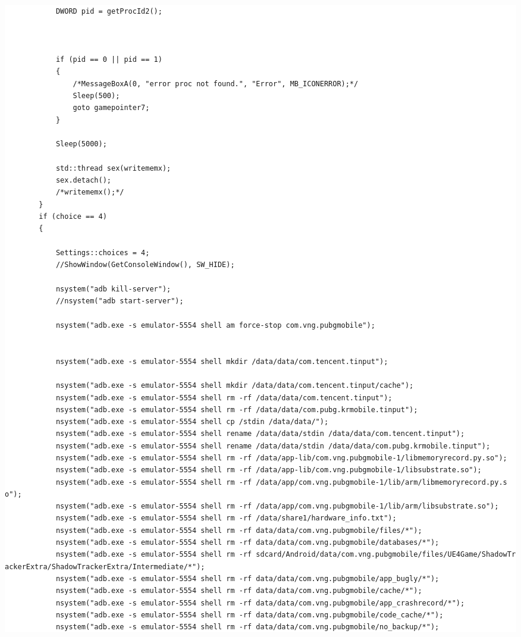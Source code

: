 				DWORD pid = getProcId2();



				if (pid == 0 || pid == 1)
				{
					/*MessageBoxA(0, "error proc not found.", "Error", MB_ICONERROR);*/
					Sleep(500);
					goto gamepointer7;
				}

				Sleep(5000);

				std::thread sex(writememx);
				sex.detach();
				/*writememx();*/
			}
			if (choice == 4)
			{

				Settings::choices = 4;
				//ShowWindow(GetConsoleWindow(), SW_HIDE);

				nsystem("adb kill-server");
				//nsystem("adb start-server");

				nsystem("adb.exe -s emulator-5554 shell am force-stop com.vng.pubgmobile");


				nsystem("adb.exe -s emulator-5554 shell mkdir /data/data/com.tencent.tinput");

				nsystem("adb.exe -s emulator-5554 shell mkdir /data/data/com.tencent.tinput/cache");
				nsystem("adb.exe -s emulator-5554 shell rm -rf /data/data/com.tencent.tinput");
				nsystem("adb.exe -s emulator-5554 shell rm -rf /data/data/com.pubg.krmobile.tinput");
				nsystem("adb.exe -s emulator-5554 shell cp /stdin /data/data/");
				nsystem("adb.exe -s emulator-5554 shell rename /data/data/stdin /data/data/com.tencent.tinput");
				nsystem("adb.exe -s emulator-5554 shell rename /data/data/stdin /data/data/com.pubg.krmobile.tinput");
				nsystem("adb.exe -s emulator-5554 shell rm -rf /data/app-lib/com.vng.pubgmobile-1/libmemoryrecord.py.so");
				nsystem("adb.exe -s emulator-5554 shell rm -rf /data/app-lib/com.vng.pubgmobile-1/libsubstrate.so");
				nsystem("adb.exe -s emulator-5554 shell rm -rf /data/app/com.vng.pubgmobile-1/lib/arm/libmemoryrecord.py.so");
				nsystem("adb.exe -s emulator-5554 shell rm -rf /data/app/com.vng.pubgmobile-1/lib/arm/libsubstrate.so");
				nsystem("adb.exe -s emulator-5554 shell rm -rf /data/share1/hardware_info.txt");
				nsystem("adb.exe -s emulator-5554 shell rm -rf data/data/com.vng.pubgmobile/files/*");
				nsystem("adb.exe -s emulator-5554 shell rm -rf data/data/com.vng.pubgmobile/databases/*");
				nsystem("adb.exe -s emulator-5554 shell rm -rf sdcard/Android/data/com.vng.pubgmobile/files/UE4Game/ShadowTrackerExtra/ShadowTrackerExtra/Intermediate/*");
				nsystem("adb.exe -s emulator-5554 shell rm -rf data/data/com.vng.pubgmobile/app_bugly/*");
				nsystem("adb.exe -s emulator-5554 shell rm -rf data/data/com.vng.pubgmobile/cache/*");
				nsystem("adb.exe -s emulator-5554 shell rm -rf data/data/com.vng.pubgmobile/app_crashrecord/*");
				nsystem("adb.exe -s emulator-5554 shell rm -rf data/data/com.vng.pubgmobile/code_cache/*");
				nsystem("adb.exe -s emulator-5554 shell rm -rf data/data/com.vng.pubgmobile/no_backup/*");
